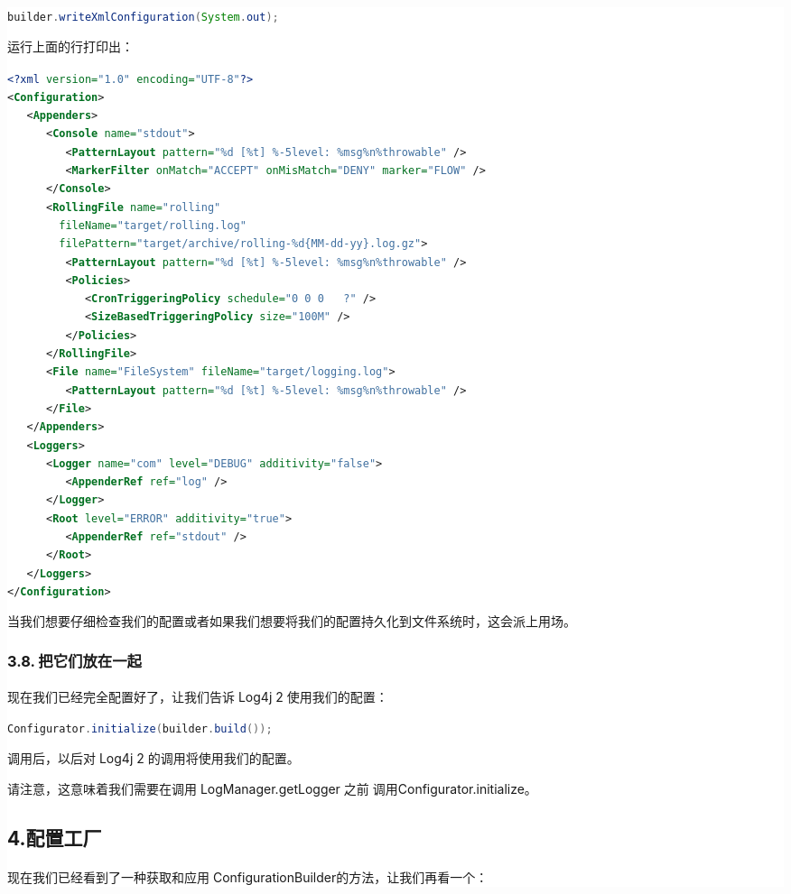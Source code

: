 ```java
builder.writeXmlConfiguration(System.out);
```

运行上面的行打印出：

```xml
<?xml version="1.0" encoding="UTF-8"?>
<Configuration>
   <Appenders>
      <Console name="stdout">
         <PatternLayout pattern="%d [%t] %-5level: %msg%n%throwable" />
         <MarkerFilter onMatch="ACCEPT" onMisMatch="DENY" marker="FLOW" />
      </Console>
      <RollingFile name="rolling" 
        fileName="target/rolling.log" 
        filePattern="target/archive/rolling-%d{MM-dd-yy}.log.gz">
         <PatternLayout pattern="%d [%t] %-5level: %msg%n%throwable" />
         <Policies>
            <CronTriggeringPolicy schedule="0 0 0   ?" />
            <SizeBasedTriggeringPolicy size="100M" />
         </Policies>
      </RollingFile>
      <File name="FileSystem" fileName="target/logging.log">
         <PatternLayout pattern="%d [%t] %-5level: %msg%n%throwable" />
      </File>
   </Appenders>
   <Loggers>
      <Logger name="com" level="DEBUG" additivity="false">
         <AppenderRef ref="log" />
      </Logger>
      <Root level="ERROR" additivity="true">
         <AppenderRef ref="stdout" />
      </Root>
   </Loggers>
</Configuration>
```

当我们想要仔细检查我们的配置或者如果我们想要将我们的配置持久化到文件系统时，这会派上用场。

### 3.8. 把它们放在一起

现在我们已经完全配置好了，让我们告诉 Log4j 2 使用我们的配置：

```java
Configurator.initialize(builder.build());
```

调用后，以后对 Log4j 2 的调用将使用我们的配置。

请注意，这意味着我们需要在调用 LogManager.getLogger 之前 调用Configurator.initialize。

## 4.配置工厂

现在我们已经看到了一种获取和应用 ConfigurationBuilder的方法，让我们再看一个：

